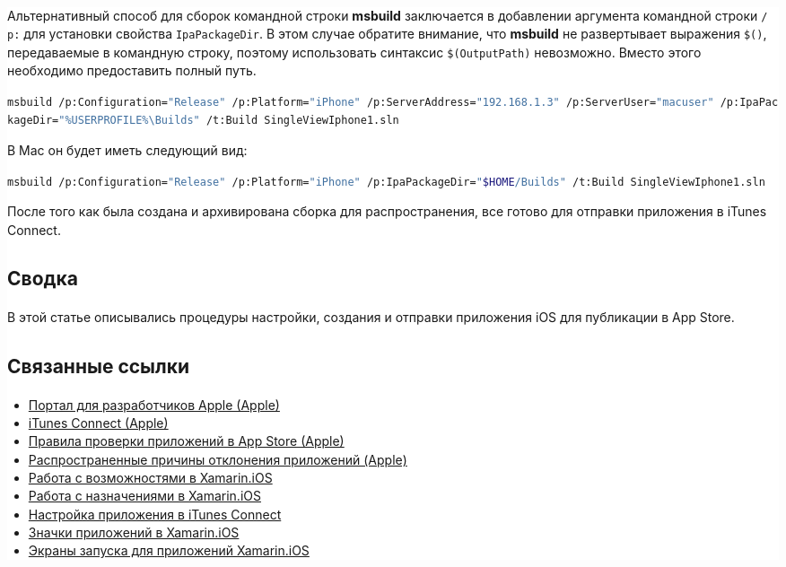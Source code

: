 
Альтернативный способ для сборок командной строки **msbuild** заключается в добавлении аргумента командной строки `/p:` для установки свойства `IpaPackageDir`. В этом случае обратите внимание, что **msbuild** не развертывает выражения `$()`, передаваемые в командную строку, поэтому использовать синтаксис `$(OutputPath)` невозможно. Вместо этого необходимо предоставить полный путь.

```bash
msbuild /p:Configuration="Release" /p:Platform="iPhone" /p:ServerAddress="192.168.1.3" /p:ServerUser="macuser" /p:IpaPackageDir="%USERPROFILE%\Builds" /t:Build SingleViewIphone1.sln
```

В Mac он будет иметь следующий вид:

```bash
msbuild /p:Configuration="Release" /p:Platform="iPhone" /p:IpaPackageDir="$HOME/Builds" /t:Build SingleViewIphone1.sln
```

После того как была создана и архивирована сборка для распространения, все готово для отправки приложения в iTunes Connect.

## <a name="summary"></a>Сводка

В этой статье описывались процедуры настройки, создания и отправки приложения iOS для публикации в App Store.

## <a name="related-links"></a>Связанные ссылки

- [Портал для разработчиков Apple (Apple)](https://developer.apple.com/account/)
- [iTunes Connect (Apple)](https://itunesconnect.apple.com)
- [Правила проверки приложений в App Store (Apple)](https://developer.apple.com/appstore/resources/approval/guidelines.html)
- [Распространенные причины отклонения приложений (Apple)](https://developer.apple.com/app-store/review/rejections/)
- [Работа с возможностями в Xamarin.iOS](~/ios/deploy-test/provisioning/capabilities/index.md)
- [Работа с назначениями в Xamarin.iOS](~/ios/deploy-test/provisioning/entitlements.md)
- [Настройка приложения в iTunes Connect](~/ios/deploy-test/app-distribution/app-store-distribution/itunesconnect.md)
- [Значки приложений в Xamarin.iOS](~/ios/app-fundamentals/images-icons/app-icons.md)
- [Экраны запуска для приложений Xamarin.iOS](~/ios/app-fundamentals/images-icons/launch-screens.md)
